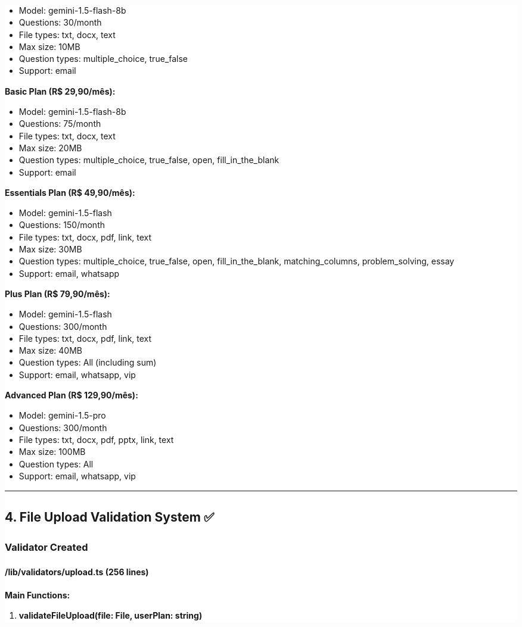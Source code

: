 -   Model: gemini-1.5-flash-8b
-   Questions: 30/month
-   File types: txt, docx, text
-   Max size: 10MB
-   Question types: multiple_choice, true_false
-   Support: email

**Basic Plan (R$ 29,90/mês):**

-   Model: gemini-1.5-flash-8b
-   Questions: 75/month
-   File types: txt, docx, text
-   Max size: 20MB
-   Question types: multiple_choice, true_false, open, fill_in_the_blank
-   Support: email

**Essentials Plan (R$ 49,90/mês):**

-   Model: gemini-1.5-flash
-   Questions: 150/month
-   File types: txt, docx, pdf, link, text
-   Max size: 30MB
-   Question types: multiple_choice, true_false, open, fill_in_the_blank, matching_columns, problem_solving, essay
-   Support: email, whatsapp

**Plus Plan (R$ 79,90/mês):**

-   Model: gemini-1.5-flash
-   Questions: 300/month
-   File types: txt, docx, pdf, link, text
-   Max size: 40MB
-   Question types: All (including sum)
-   Support: email, whatsapp, vip

**Advanced Plan (R$ 129,90/mês):**

-   Model: gemini-1.5-pro
-   Questions: 300/month
-   File types: txt, docx, pdf, pptx, link, text
-   Max size: 100MB
-   Question types: All
-   Support: email, whatsapp, vip

---

## 4. File Upload Validation System ✅

### Validator Created

#### /lib/validators/upload.ts (256 lines)

**Main Functions:**

1. **validateFileUpload(file: File, userPlan: string)**

